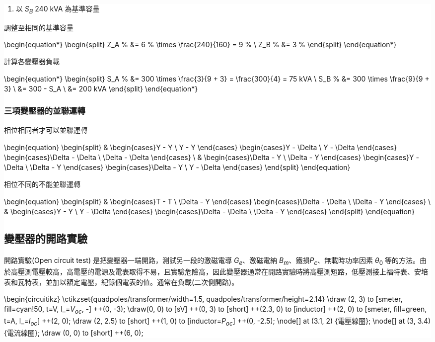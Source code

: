 1. 以 $S_B$ 240 kVA 為基準容量

調整至相同的基準容量

\begin{equation*}
\begin{split}
Z_A \% &= 6 \% \times \frac{240}{160} = 9 \% \\
Z_B \% &= 3 \%
\end{split}
\end{equation*}

計算各變壓器負載

\begin{equation*}
\begin{split}
S_A \% &= 300 \times \frac{3}{9 + 3} = \frac{300}{4} = 75 kVA \\
S_B \% &= 300 \times \frac{9}{9 + 3} \\
       &= 300 - S_A \\
       &= 200 kVA
\end{split}
\end{equation*}

### 三項變壓器的並聯運轉

相位相同者才可以並聯運轉

\begin{equation}
\begin{split}
& \begin{cases}Y - Y \\ Y - Y \end{cases} \begin{cases}Y - \Delta \\ Y - \Delta \end{cases}  \begin{cases}\Delta - \Delta \\ \Delta - \Delta \end{cases} \\
& \begin{cases}\Delta - Y \\ \Delta - Y \end{cases}  \begin{cases}Y - \Delta \\ \Delta - Y \end{cases} \begin{cases}\Delta - Y \\ Y - \Delta \end{cases}
\end{split}
\end{equation}

相位不同的不能並聯運轉

\begin{equation}
\begin{split}
& \begin{cases}T - T \\ \Delta - Y \end{cases}  \begin{cases}\Delta - \Delta \\ \Delta - Y \end{cases} \\
& \begin{cases}Y - Y \\ Y - \Delta \end{cases}  \begin{cases}\Delta - \Delta \\ \Delta - Y \end{cases}
\end{split}
\end{equation}

## 變壓器的開路實驗

開路實驗(Open circuit test) 是把變壓器一端開路，測試另一段的激磁電導 $G_e$、激磁電納 $B_m$、鐵損$P_c$、無載時功率因素 $\theta_0$ 等的方法。由於高壓測電壓較高，高電壓的電源及電表取得不易，且實驗危險高，因此變壓器通常在開路實驗時將高壓測短路，低壓測接上福特表、安培表和瓦特表，並加以額定電壓，紀錄個電表的值。通常在負載(二次側開路)。

\begin{circuitikz}
\ctikzset{quadpoles/transformer/width=1.5, quadpoles/transformer/height=2.14}
\draw (2, 3)
  to [smeter, fill=cyan!50, t=V, l_=$V_{oc}$, *-*] ++(0, -3);
\draw(0, 0)
  to [sV] ++(0, 3)
  to [short] ++(2.3, 0)
  to [inductor] ++(2, 0)
  to [smeter, fill=green, t=A, l_=$I_{oc}$] ++(2, 0);
\draw (2, 2.5)
  to [short] ++(1, 0)
  to [inductor=$P_{oc}$] ++(0, -2.5);
\node[] at (3.1, 2) {電壓線圈};
\node[] at (3, 3.4) {電流線圈};
\draw (0, 0)
  to [short] ++(6, 0);
